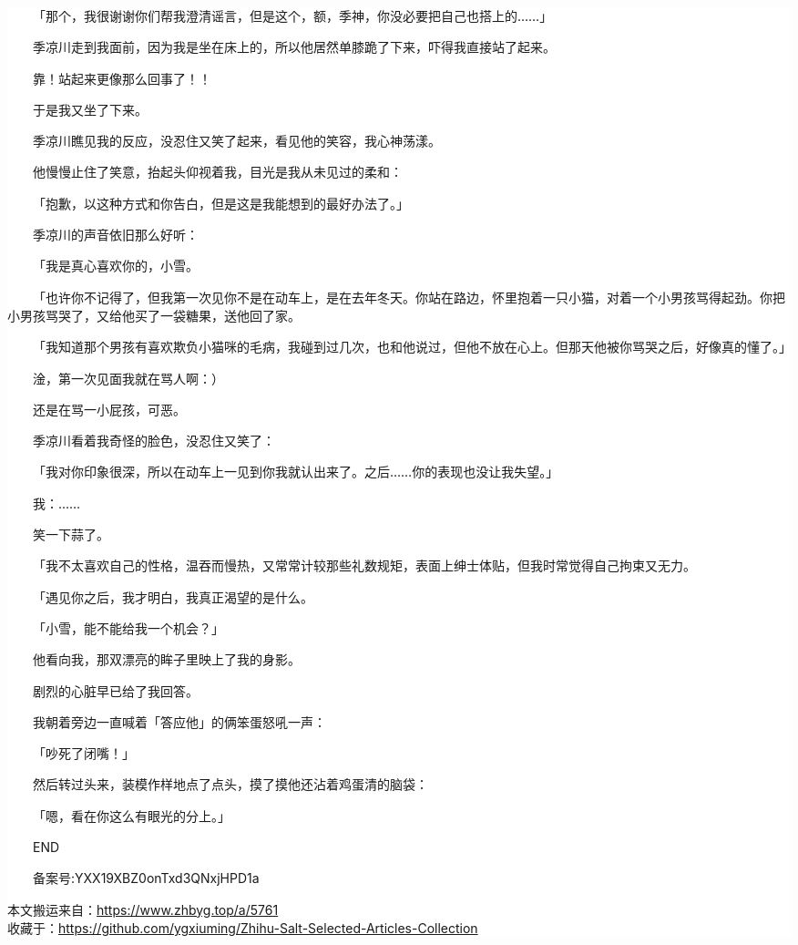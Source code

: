&emsp;&emsp;「那个，我很谢谢你们帮我澄清谣言，但是这个，额，季神，你没必要把自己也搭上的……」  
  
&emsp;&emsp;季凉川走到我面前，因为我是坐在床上的，所以他居然单膝跪了下来，吓得我直接站了起来。  
  
&emsp;&emsp;靠！站起来更像那么回事了！！  
  
&emsp;&emsp;于是我又坐了下来。  
  
&emsp;&emsp;季凉川瞧见我的反应，没忍住又笑了起来，看见他的笑容，我心神荡漾。  
  
&emsp;&emsp;他慢慢止住了笑意，抬起头仰视着我，目光是我从未见过的柔和：  
  
&emsp;&emsp;「抱歉，以这种方式和你告白，但是这是我能想到的最好办法了。」  
  
&emsp;&emsp;季凉川的声音依旧那么好听：  
  
&emsp;&emsp;「我是真心喜欢你的，小雪。  
  
&emsp;&emsp;「也许你不记得了，但我第一次见你不是在动车上，是在去年冬天。你站在路边，怀里抱着一只小猫，对着一个小男孩骂得起劲。你把小男孩骂哭了，又给他买了一袋糖果，送他回了家。  
  
&emsp;&emsp;「我知道那个男孩有喜欢欺负小猫咪的毛病，我碰到过几次，也和他说过，但他不放在心上。但那天他被你骂哭之后，好像真的懂了。」  
  
&emsp;&emsp;淦，第一次见面我就在骂人啊：）  
  
&emsp;&emsp;还是在骂一小屁孩，可恶。  
  
&emsp;&emsp;季凉川看着我奇怪的脸色，没忍住又笑了：  
  
&emsp;&emsp;「我对你印象很深，所以在动车上一见到你我就认出来了。之后……你的表现也没让我失望。」  
  
&emsp;&emsp;我：……  
  
&emsp;&emsp;笑一下蒜了。  
  
&emsp;&emsp;「我不太喜欢自己的性格，温吞而慢热，又常常计较那些礼数规矩，表面上绅士体贴，但我时常觉得自己拘束又无力。  
  
&emsp;&emsp;「遇见你之后，我才明白，我真正渴望的是什么。  
  
&emsp;&emsp;「小雪，能不能给我一个机会？」  
  
&emsp;&emsp;他看向我，那双漂亮的眸子里映上了我的身影。  
  
&emsp;&emsp;剧烈的心脏早已给了我回答。  
  
&emsp;&emsp;我朝着旁边一直喊着「答应他」的俩笨蛋怒吼一声：  
  
&emsp;&emsp;「吵死了闭嘴！」  
  
&emsp;&emsp;然后转过头来，装模作样地点了点头，摸了摸他还沾着鸡蛋清的脑袋：  
  
&emsp;&emsp;「嗯，看在你这么有眼光的分上。」  
  
&emsp;&emsp;END  
  
&emsp;&emsp;备案号:YXX19XBZ0onTxd3QNxjHPD1a  
  
本文搬运来自：https://www.zhbyg.top/a/5761  
 收藏于：https://github.com/ygxiuming/Zhihu-Salt-Selected-Articles-Collection